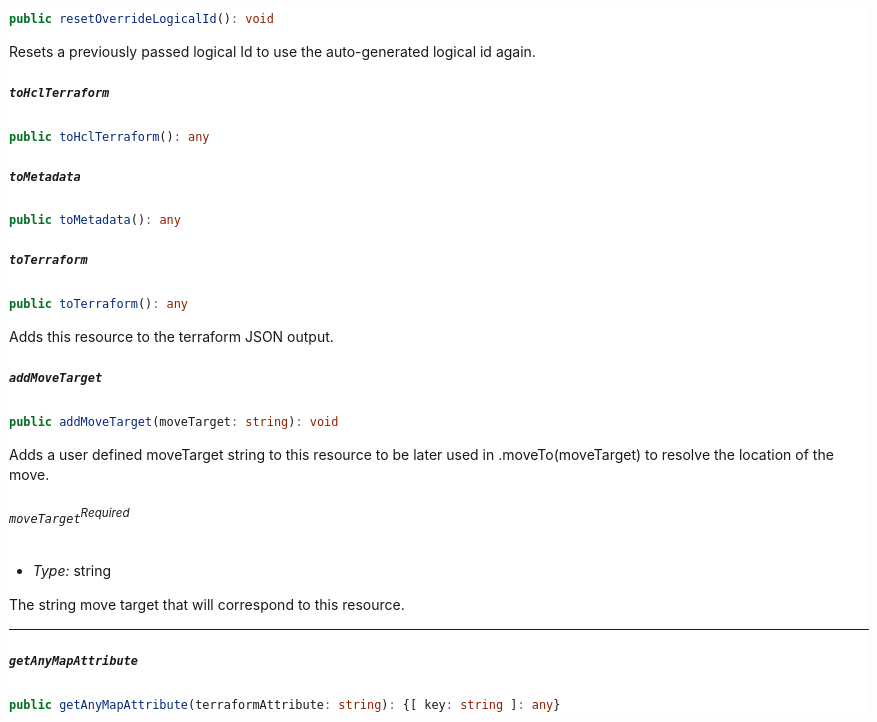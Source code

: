 ```typescript
public resetOverrideLogicalId(): void
```

Resets a previously passed logical Id to use the auto-generated logical id again.

##### `toHclTerraform` <a name="toHclTerraform" id="@cdktf/aws-cdk.s3ControlMultiRegionAccessPoint.S3ControlMultiRegionAccessPoint.toHclTerraform"></a>

```typescript
public toHclTerraform(): any
```

##### `toMetadata` <a name="toMetadata" id="@cdktf/aws-cdk.s3ControlMultiRegionAccessPoint.S3ControlMultiRegionAccessPoint.toMetadata"></a>

```typescript
public toMetadata(): any
```

##### `toTerraform` <a name="toTerraform" id="@cdktf/aws-cdk.s3ControlMultiRegionAccessPoint.S3ControlMultiRegionAccessPoint.toTerraform"></a>

```typescript
public toTerraform(): any
```

Adds this resource to the terraform JSON output.

##### `addMoveTarget` <a name="addMoveTarget" id="@cdktf/aws-cdk.s3ControlMultiRegionAccessPoint.S3ControlMultiRegionAccessPoint.addMoveTarget"></a>

```typescript
public addMoveTarget(moveTarget: string): void
```

Adds a user defined moveTarget string to this resource to be later used in .moveTo(moveTarget) to resolve the location of the move.

###### `moveTarget`<sup>Required</sup> <a name="moveTarget" id="@cdktf/aws-cdk.s3ControlMultiRegionAccessPoint.S3ControlMultiRegionAccessPoint.addMoveTarget.parameter.moveTarget"></a>

- *Type:* string

The string move target that will correspond to this resource.

---

##### `getAnyMapAttribute` <a name="getAnyMapAttribute" id="@cdktf/aws-cdk.s3ControlMultiRegionAccessPoint.S3ControlMultiRegionAccessPoint.getAnyMapAttribute"></a>

```typescript
public getAnyMapAttribute(terraformAttribute: string): {[ key: string ]: any}
```
